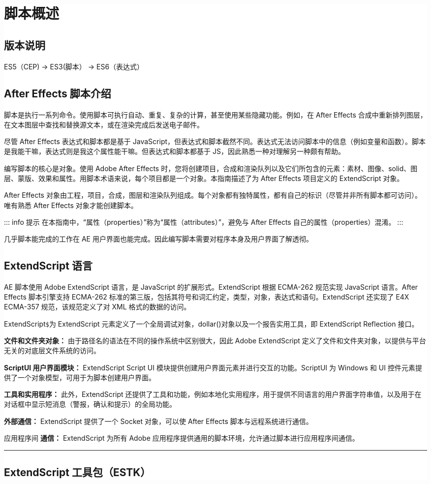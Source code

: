 # 脚本概述

## 版本说明

ES5（CEP) → ES3(脚本） → ES6（表达式）

## After Effects 脚本介绍

脚本是执行一系列命令。使用脚本可执行自动、重复、复杂的计算，甚至使用某些隐藏功能。例如，在 After
Effects 合成中重新排列图层，在文本图层中查找和替换源文本，或在渲染完成后发送电子邮件。

尽管 After
Effects 表达式和脚本都是基于 JavaScript，但表达式和脚本截然不同。表达式无法访问脚本中的信息（例如变量和函数）。脚本是我能干嘛，表达式则是我这个属性能干嘛。但表达式和脚本都基于 JS，因此熟悉一种对理解另一种颇有帮助。

编写脚本的核心是对象。使用 Adobe After
Effects 时，您将创建项目，合成和渲染队列以及它们所包含的元素：素材、图像、solid、图层、蒙版、效果和属性。用脚本术语来说，每个项目都是一个对象。本指南描述了为 After
Effects 项目定义的 ExtendScript 对象。

After Effects 对象由工程，项目，合成，图层和渲染队列组成。每个对象都有独特属性，都有自己的标识（尽管并非所有脚本都可访问）。唯有熟悉 After
Effects 对象才能创建脚本。

::: info 提示
在本指南中，“属性（properties）”称为“属性（attributes）”，避免与 After Effects 自己的属性（properties）混淆。
:::

几乎脚本能完成的工作在 AE 用户界面也能完成。因此编写脚本需要对程序本身及用户界面了解透彻。

## ExtendScript 语言

AE 脚本使用 Adobe
ExtendScript 语言，是 JavaScript 的扩展形式。ExtendScript 根据 ECMA-262 规范实现 JavaScript 语言。After
Effects 脚本引擎支持 ECMA-262 标准的第三版，包括其符号和词汇约定，类型，对象，表达式和语句。ExtendScript 还实现了 E4X
ECMA-357 规范，该规范定义了对 XML 格式的数据的访问。

ExtendScript`$`为 ExtendScript 元素定义了一个全局调试对象，dollar()对象以及一个报告实用工具，即 ExtendScript
Reflection 接口。

**文件和文件夹对象：** 由于路径名的语法在不同的操作系统中区别很大，因此 Adobe
ExtendScript 定义了文件和文件夹对象，以提供与平台无关的对底层文件系统的访问。

**ScriptUI 用户界面模块：** ExtendScript Script
UI 模块提供创建用户界面元素并进行交互的功能。ScriptUI 为 Windows 和 UI 控件元素提供了一个对象模型，可用于为脚本创建用户界面。

**工具和实用程序：**
此外，ExtendScript 还提供了工具和功能，例如本地化实用程序，用于提供不同语言的用户界面字符串值，以及用于在对话框中显示短消息（警报，确认和提示）的全局功能。

**外部通信：** ExtendScript 提供了一个 Socket 对象，可以使 After Effects 脚本与远程系统进行通信。

应用程序间 **通信：** ExtendScript 为所有 Adobe 应用程序提供通用的脚本环境，允许通过脚本进行应用程序间通信。

---

## ExtendScript 工具包（ESTK）
